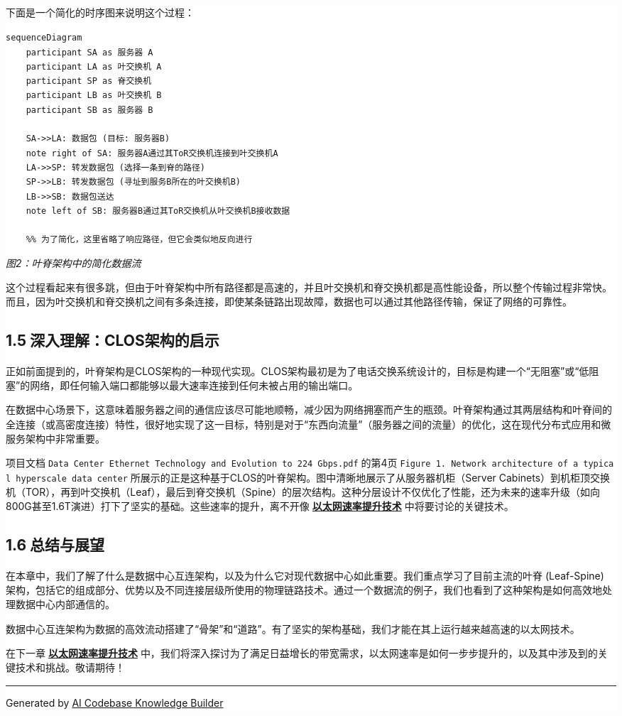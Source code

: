 下面是一个简化的时序图来说明这个过程：
```mermaid
sequenceDiagram
    participant SA as 服务器 A
    participant LA as 叶交换机 A
    participant SP as 脊交换机
    participant LB as 叶交换机 B
    participant SB as 服务器 B

    SA->>LA: 数据包 (目标: 服务器B)
    note right of SA: 服务器A通过其ToR交换机连接到叶交换机A
    LA->>SP: 转发数据包 (选择一条到脊的路径)
    SP->>LB: 转发数据包 (寻址到服务B所在的叶交换机B)
    LB->>SB: 数据包送达
    note left of SB: 服务器B通过其ToR交换机从叶交换机B接收数据
    
    %% 为了简化，这里省略了响应路径，但它会类似地反向进行
```
*图2：叶脊架构中的简化数据流*

这个过程看起来有很多跳，但由于叶脊架构中所有路径都是高速的，并且叶交换机和脊交换机都是高性能设备，所以整个传输过程非常快。而且，因为叶交换机和脊交换机之间有多条连接，即使某条链路出现故障，数据也可以通过其他路径传输，保证了网络的可靠性。

## 1.5 深入理解：CLOS架构的启示

正如前面提到的，叶脊架构是CLOS架构的一种现代实现。CLOS架构最初是为了电话交换系统设计的，目标是构建一个“无阻塞”或“低阻塞”的网络，即任何输入端口都能够以最大速率连接到任何未被占用的输出端口。

在数据中心场景下，这意味着服务器之间的通信应该尽可能地顺畅，减少因为网络拥塞而产生的瓶颈。叶脊架构通过其两层结构和叶脊间的全连接（或高密度连接）特性，很好地实现了这一目标，特别是对于“东西向流量”（服务器之间的流量）的优化，这在现代分布式应用和微服务架构中非常重要。

项目文档 `Data Center Ethernet Technology and Evolution to 224 Gbps.pdf` 的第4页 `Figure 1. Network architecture of a typical hyperscale data center` 所展示的正是这种基于CLOS的叶脊架构。图中清晰地展示了从服务器机柜（Server Cabinets）到机柜顶交换机（TOR），再到叶交换机（Leaf），最后到脊交换机（Spine）的层次结构。这种分层设计不仅优化了性能，还为未来的速率升级（如向800G甚至1.6T演进）打下了坚实的基础。这些速率的提升，离不开像 **[以太网速率提升技术](02_以太网速率提升技术_.md)** 中将要讨论的关键技术。

## 1.6 总结与展望

在本章中，我们了解了什么是数据中心互连架构，以及为什么它对现代数据中心如此重要。我们重点学习了目前主流的叶脊 (Leaf-Spine) 架构，包括它的组成部分、优势以及不同连接层级所使用的物理链路技术。通过一个数据流的例子，我们也看到了这种架构是如何高效地处理数据中心内部通信的。

数据中心互连架构为数据的高效流动搭建了“骨架”和“道路”。有了坚实的架构基础，我们才能在其上运行越来越高速的以太网技术。

在下一章 **[以太网速率提升技术](02_以太网速率提升技术_.md)** 中，我们将深入探讨为了满足日益增长的带宽需求，以太网速率是如何一步步提升的，以及其中涉及到的关键技术和挑战。敬请期待！

---

Generated by [AI Codebase Knowledge Builder](https://github.com/The-Pocket/Tutorial-Codebase-Knowledge)